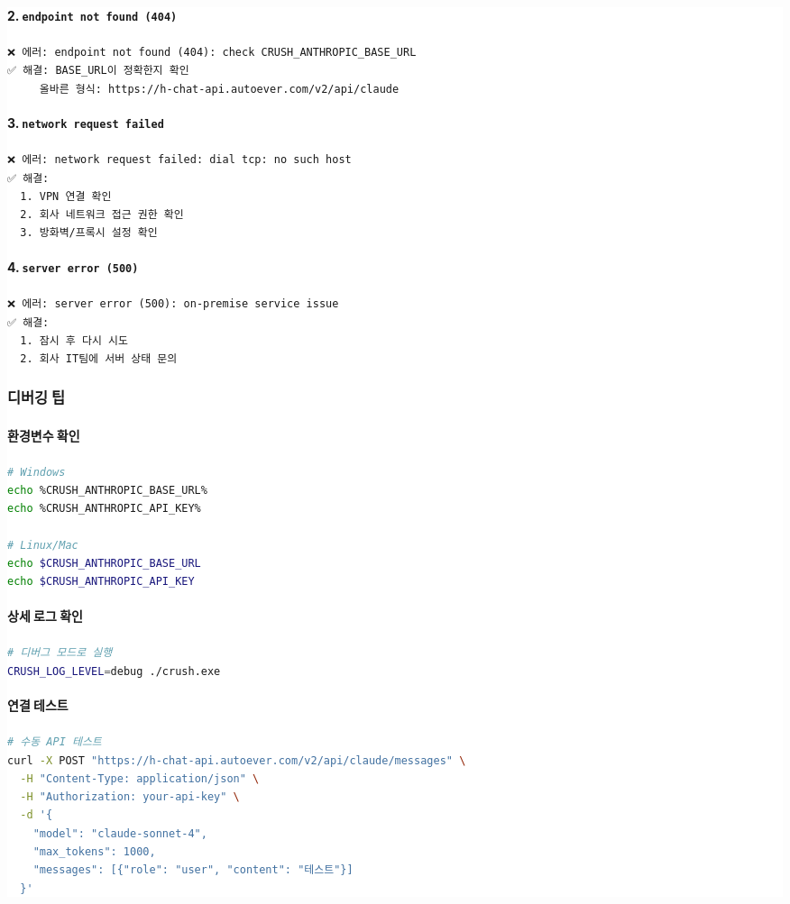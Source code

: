 #### 2. `endpoint not found (404)`
```
❌ 에러: endpoint not found (404): check CRUSH_ANTHROPIC_BASE_URL
✅ 해결: BASE_URL이 정확한지 확인
     올바른 형식: https://h-chat-api.autoever.com/v2/api/claude
```

#### 3. `network request failed`
```
❌ 에러: network request failed: dial tcp: no such host
✅ 해결: 
  1. VPN 연결 확인
  2. 회사 네트워크 접근 권한 확인
  3. 방화벽/프록시 설정 확인
```

#### 4. `server error (500)`
```
❌ 에러: server error (500): on-premise service issue
✅ 해결: 
  1. 잠시 후 다시 시도
  2. 회사 IT팀에 서버 상태 문의
```

### 디버깅 팁

#### 환경변수 확인
```bash
# Windows
echo %CRUSH_ANTHROPIC_BASE_URL%
echo %CRUSH_ANTHROPIC_API_KEY%

# Linux/Mac
echo $CRUSH_ANTHROPIC_BASE_URL
echo $CRUSH_ANTHROPIC_API_KEY
```

#### 상세 로그 확인
```bash
# 디버그 모드로 실행
CRUSH_LOG_LEVEL=debug ./crush.exe
```

#### 연결 테스트
```bash
# 수동 API 테스트
curl -X POST "https://h-chat-api.autoever.com/v2/api/claude/messages" \
  -H "Content-Type: application/json" \
  -H "Authorization: your-api-key" \
  -d '{
    "model": "claude-sonnet-4",
    "max_tokens": 1000,
    "messages": [{"role": "user", "content": "테스트"}]
  }'
```
